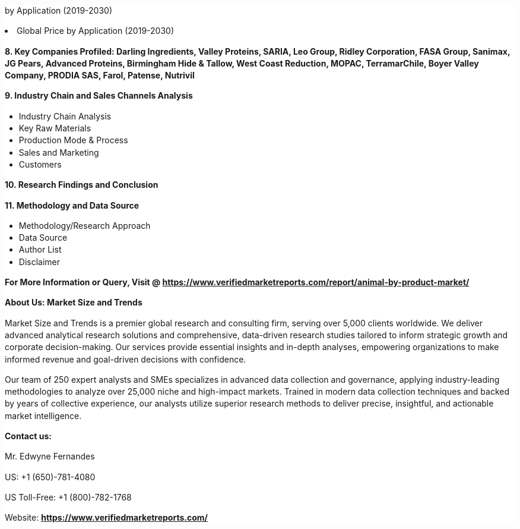 by Application (2019-2030)</li><li>Global Price by Application (2019-2030)</li></ul><p><strong>8. Key Companies Profiled: Darling Ingredients, Valley Proteins, SARIA, Leo Group, Ridley Corporation, FASA Group, Sanimax, JG Pears, Advanced Proteins, Birmingham Hide & Tallow, West Coast Reduction, MOPAC, TerramarChile, Boyer Valley Company, PRODIA SAS, Farol, Patense, Nutrivil</strong></p><p><strong>9. Industry Chain and Sales Channels Analysis</strong></p><ul><li>Industry Chain Analysis</li><li>Key Raw Materials</li><li>Production Mode &amp; Process</li><li>Sales and Marketing</li><li>Customers</li></ul><p><strong>10. Research Findings and Conclusion</strong></p><p><strong>11. Methodology and Data Source</strong></p><ul><li>Methodology/Research Approach</li><li>Data Source</li><li>Author List</li><li>Disclaimer</li></ul></p><p><strong>For More Information or Query, Visit @ <a href="https://www.verifiedmarketreports.com/report/animal-by-product-market/">https://www.verifiedmarketreports.com/report/animal-by-product-market/</a></strong></p><p><strong>About Us: Market Size and Trends</strong></p><p>Market Size and Trends is a premier global research and consulting firm, serving over 5,000 clients worldwide. We deliver advanced analytical research solutions and comprehensive, data-driven research studies tailored to inform strategic growth and corporate decision-making. Our services provide essential insights and in-depth analyses, empowering organizations to make informed revenue and goal-driven decisions with confidence.</p><p>Our team of 250 expert analysts and SMEs specializes in advanced data collection and governance, applying industry-leading methodologies to analyze over 25,000 niche and high-impact markets. Trained in modern data collection techniques and backed by years of collective experience, our analysts utilize superior research methods to deliver precise, insightful, and actionable market intelligence.</p><p><strong>Contact us:</strong></p><p>Mr. Edwyne Fernandes</p><p>US: +1 (650)-781-4080</p><p>US Toll-Free: +1 (800)-782-1768</p><p>Website: <strong><a href="https://www.verifiedmarketreports.com/">https://www.verifiedmarketreports.com/</a></strong></p>
